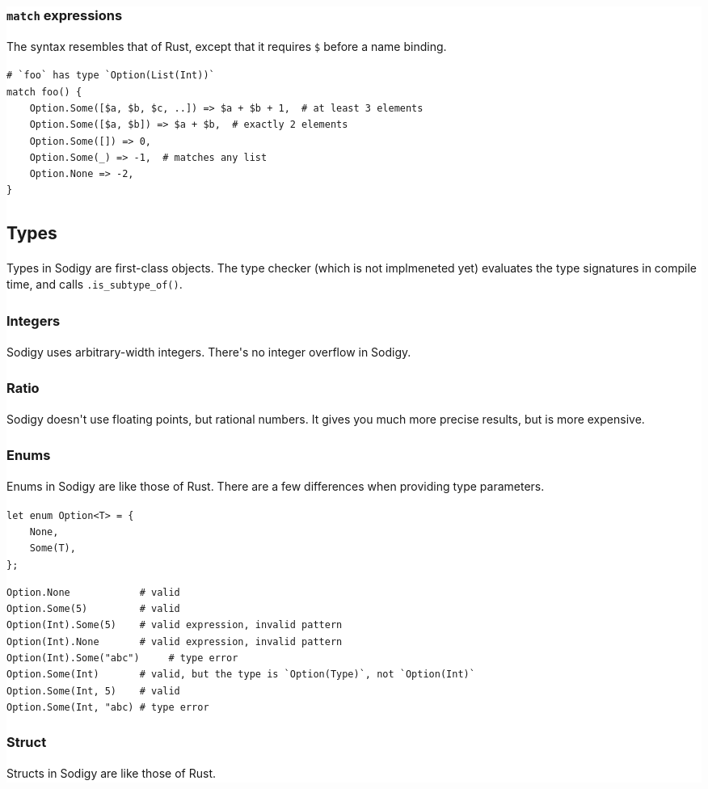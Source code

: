 ### `match` expressions

The syntax resembles that of Rust, except that it requires `$` before a name binding.

```
# `foo` has type `Option(List(Int))`
match foo() {
    Option.Some([$a, $b, $c, ..]) => $a + $b + 1,  # at least 3 elements
    Option.Some([$a, $b]) => $a + $b,  # exactly 2 elements
    Option.Some([]) => 0,
    Option.Some(_) => -1,  # matches any list
    Option.None => -2,
}
```

## Types

Types in Sodigy are first-class objects. The type checker (which is not implmeneted yet) evaluates the type signatures in compile time, and calls `.is_subtype_of()`.

### Integers

Sodigy uses arbitrary-width integers. There's no integer overflow in Sodigy.

### Ratio

Sodigy doesn't use floating points, but rational numbers. It gives you much more precise results, but is more expensive.

### Enums

Enums in Sodigy are like those of Rust. There are a few differences when providing type parameters.

```
let enum Option<T> = {
    None,
    Some(T),
};
```

```
Option.None            # valid
Option.Some(5)         # valid
Option(Int).Some(5)    # valid expression, invalid pattern
Option(Int).None       # valid expression, invalid pattern
Option(Int).Some("abc")     # type error
Option.Some(Int)       # valid, but the type is `Option(Type)`, not `Option(Int)`
Option.Some(Int, 5)    # valid
Option.Some(Int, "abc) # type error
```

### Struct

Structs in Sodigy are like those of Rust.

